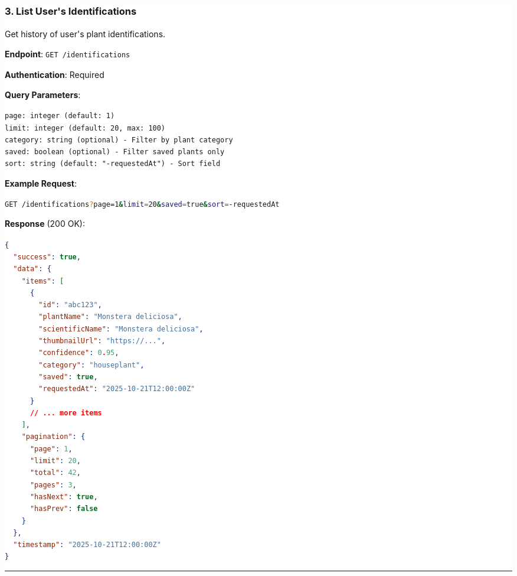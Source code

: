 ### 3. List User's Identifications

Get history of user's plant identifications.

**Endpoint**: `GET /identifications`

**Authentication**: Required

**Query Parameters**:
```
page: integer (default: 1)
limit: integer (default: 20, max: 100)
category: string (optional) - Filter by plant category
saved: boolean (optional) - Filter saved plants only
sort: string (default: "-requestedAt") - Sort field
```

**Example Request**:
```bash
GET /identifications?page=1&limit=20&saved=true&sort=-requestedAt
```

**Response** (200 OK):
```json
{
  "success": true,
  "data": {
    "items": [
      {
        "id": "abc123",
        "plantName": "Monstera deliciosa",
        "scientificName": "Monstera deliciosa",
        "thumbnailUrl": "https://...",
        "confidence": 0.95,
        "category": "houseplant",
        "saved": true,
        "requestedAt": "2025-10-21T12:00:00Z"
      }
      // ... more items
    ],
    "pagination": {
      "page": 1,
      "limit": 20,
      "total": 42,
      "pages": 3,
      "hasNext": true,
      "hasPrev": false
    }
  },
  "timestamp": "2025-10-21T12:00:00Z"
}
```

---

